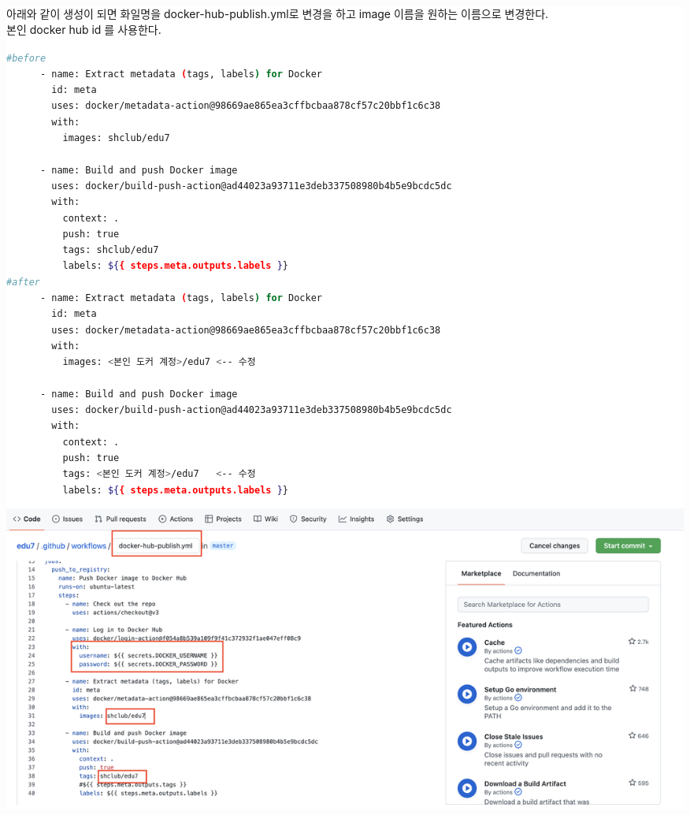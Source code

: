 아래와 같이 생성이 되면 화일명을 docker-hub-publish.yml로 변경을 하고 image 이름을 원하는 이름으로 변경한다.  
본인 docker hub id 를 사용한다.  

```bash
#before
      - name: Extract metadata (tags, labels) for Docker
        id: meta
        uses: docker/metadata-action@98669ae865ea3cffbcbaa878cf57c20bbf1c6c38
        with:
          images: shclub/edu7
      
      - name: Build and push Docker image
        uses: docker/build-push-action@ad44023a93711e3deb337508980b4b5e9bcdc5dc
        with:
          context: .
          push: true
          tags: shclub/edu7 
          labels: ${{ steps.meta.outputs.labels }}
#after
      - name: Extract metadata (tags, labels) for Docker
        id: meta
        uses: docker/metadata-action@98669ae865ea3cffbcbaa878cf57c20bbf1c6c38
        with:
          images: <본인 도커 계정>/edu7 <-- 수정
      
      - name: Build and push Docker image
        uses: docker/build-push-action@ad44023a93711e3deb337508980b4b5e9bcdc5dc
        with:
          context: .
          push: true
          tags: <본인 도커 계정>/edu7   <-- 수정  
          labels: ${{ steps.meta.outputs.labels }}
```  

<img src="./assets/github_action12.png" style="width: 100%; height: auto;"/>  

